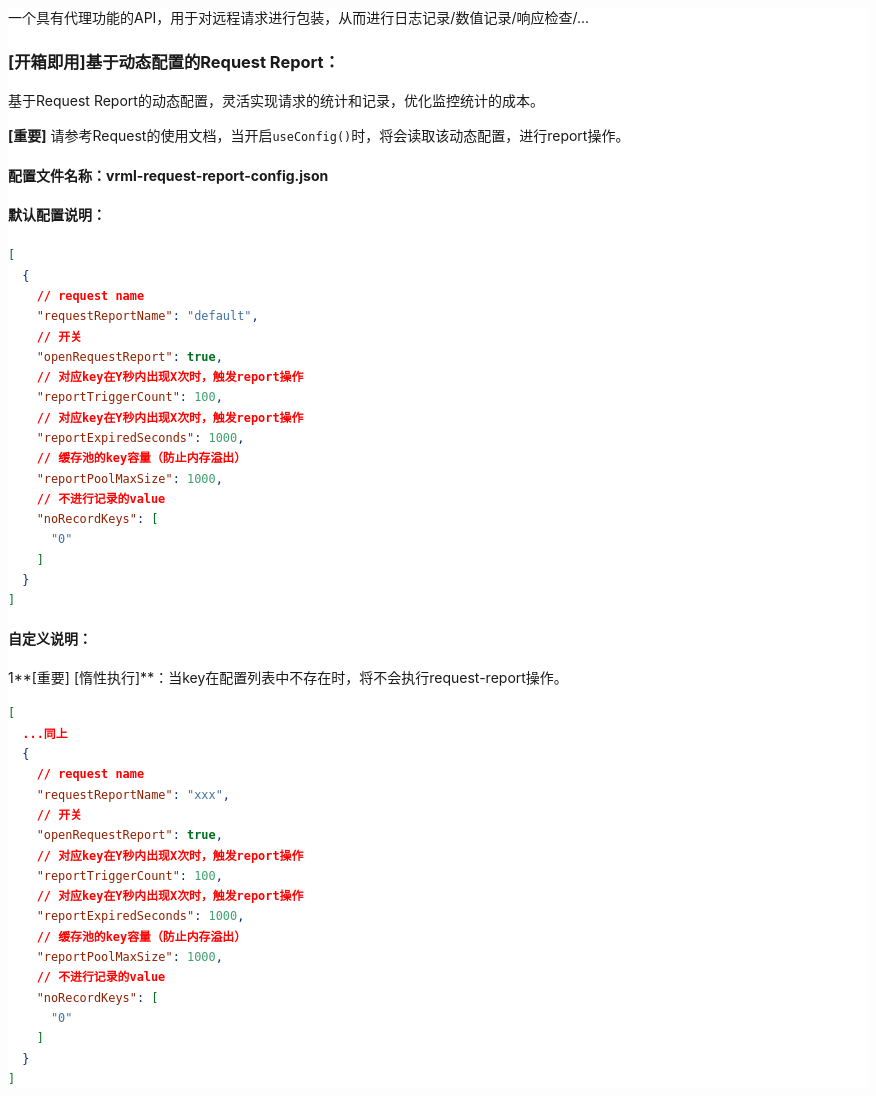 一个具有代理功能的API，用于对远程请求进行包装，从而进行日志记录/数值记录/响应检查/...

### [开箱即用]基于动态配置的Request Report：

基于Request Report的动态配置，灵活实现请求的统计和记录，优化监控统计的成本。

**[重要]** 请参考Request的使用文档，当开启`useConfig()`时，将会读取该动态配置，进行report操作。

#### 配置文件名称：vrml-request-report-config.json

#### 默认配置说明：

```json
[
  {
    // request name
    "requestReportName": "default",
    // 开关
    "openRequestReport": true,
    // 对应key在Y秒内出现X次时，触发report操作
    "reportTriggerCount": 100,
    // 对应key在Y秒内出现X次时，触发report操作
    "reportExpiredSeconds": 1000,
    // 缓存池的key容量（防止内存溢出）
    "reportPoolMaxSize": 1000,
    // 不进行记录的value
    "noRecordKeys": [
      "0"
    ]
  }
]
```

#### 自定义说明：

1**[重要] [惰性执行]**：当key在配置列表中不存在时，将不会执行request-report操作。

```json
[
  ...同上
  {
    // request name
    "requestReportName": "xxx",
    // 开关
    "openRequestReport": true,
    // 对应key在Y秒内出现X次时，触发report操作
    "reportTriggerCount": 100,
    // 对应key在Y秒内出现X次时，触发report操作
    "reportExpiredSeconds": 1000,
    // 缓存池的key容量（防止内存溢出）
    "reportPoolMaxSize": 1000,
    // 不进行记录的value
    "noRecordKeys": [
      "0"
    ]
  }
]
```
